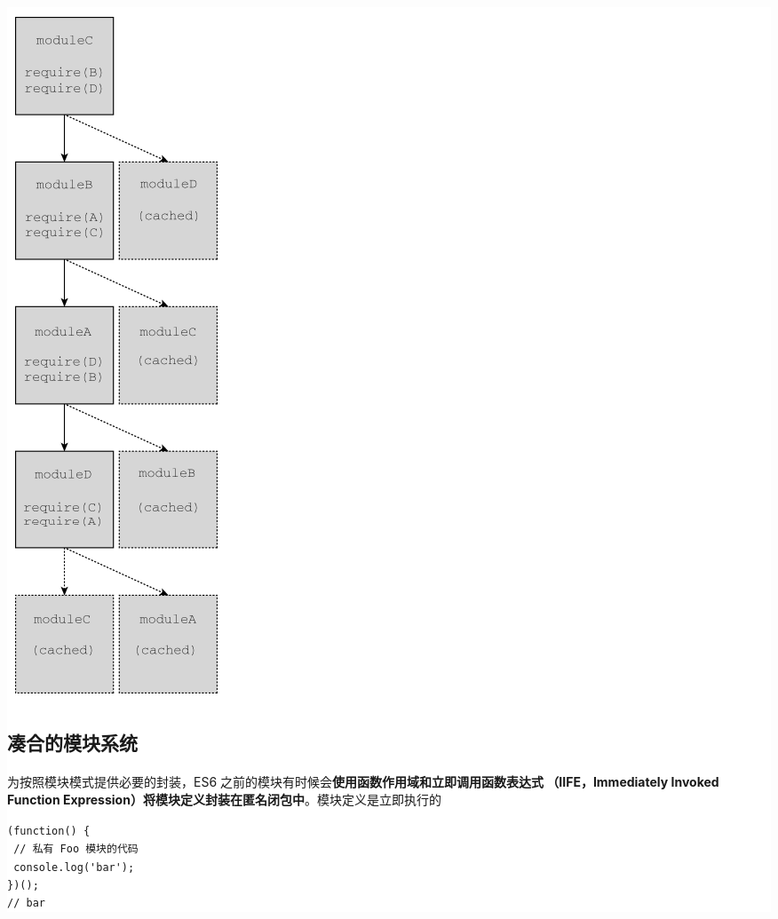 ![image-20220408145107382](assets/image-20220408145107382.png)

## 凑合的模块系统

为按照模块模式提供必要的封装，ES6 之前的模块有时候会**使用函数作用域和立即调用函数表达式 （IIFE，Immediately Invoked Function Expression）将模块定义封装在匿名闭包中**。模块定义是立即执行的

```
(function() { 
 // 私有 Foo 模块的代码
 console.log('bar'); 
})(); 
// bar
```
